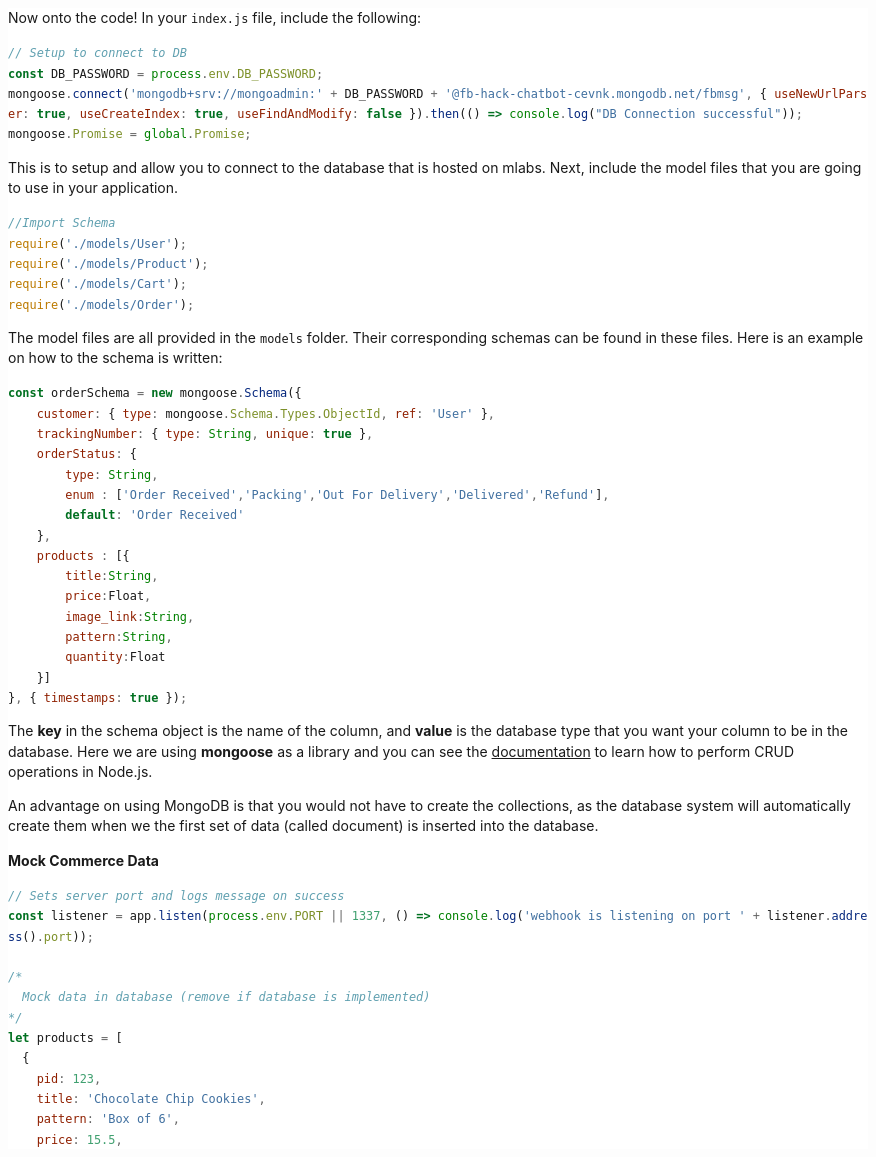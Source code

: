 Now onto the code! In your `index.js` file, include the following:

```js
// Setup to connect to DB
const DB_PASSWORD = process.env.DB_PASSWORD;
mongoose.connect('mongodb+srv://mongoadmin:' + DB_PASSWORD + '@fb-hack-chatbot-cevnk.mongodb.net/fbmsg', { useNewUrlParser: true, useCreateIndex: true, useFindAndModify: false }).then(() => console.log("DB Connection successful"));
mongoose.Promise = global.Promise;
```

This is to setup and allow you to connect to the database that is hosted on mlabs. Next, include the model files that you are going to use in your application.

```js
//Import Schema
require('./models/User');
require('./models/Product');
require('./models/Cart');
require('./models/Order');
```

The model files are all provided in the `models` folder. Their corresponding schemas can be found in these files. Here is an example on how to the schema is written:

```js
const orderSchema = new mongoose.Schema({
    customer: { type: mongoose.Schema.Types.ObjectId, ref: 'User' },
    trackingNumber: { type: String, unique: true },
    orderStatus: {
        type: String,
        enum : ['Order Received','Packing','Out For Delivery','Delivered','Refund'],
        default: 'Order Received'
    },
    products : [{
        title:String,
        price:Float,
        image_link:String,
        pattern:String,
        quantity:Float
    }]
}, { timestamps: true });
```

The **key** in the schema object is the name of the column, and **value** is the database type that you want your column to be in the database. Here we are using **mongoose** as a library and you can see the [documentation](https://mongoosejs.com/docs/) to learn how to perform CRUD operations in Node.js.

An advantage on using MongoDB is that you would not have to create the collections, as the database system will automatically create them when we the first set of data (called document) is inserted into the database.

**Mock Commerce Data**

```js
// Sets server port and logs message on success
const listener = app.listen(process.env.PORT || 1337, () => console.log('webhook is listening on port ' + listener.address().port));

/*
  Mock data in database (remove if database is implemented)
*/
let products = [
  {
    pid: 123,
    title: 'Chocolate Chip Cookies',
    pattern: 'Box of 6',
    price: 15.5,
```